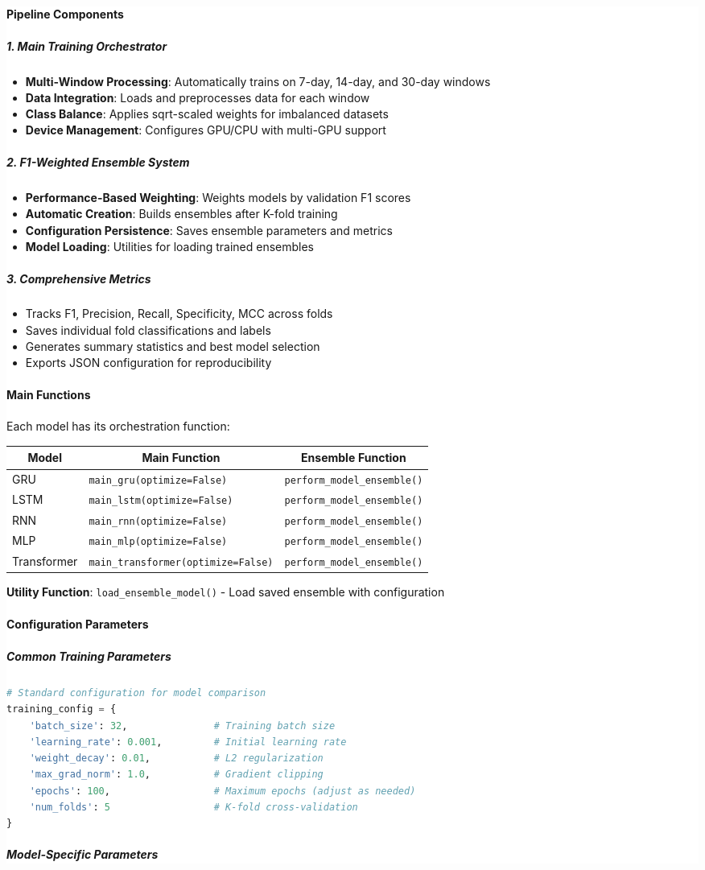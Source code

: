 #### Pipeline Components

##### 1. Main Training Orchestrator
- **Multi-Window Processing**: Automatically trains on 7-day, 14-day, and 30-day windows
- **Data Integration**: Loads and preprocesses data for each window
- **Class Balance**: Applies sqrt-scaled weights for imbalanced datasets
- **Device Management**: Configures GPU/CPU with multi-GPU support

##### 2. F1-Weighted Ensemble System
- **Performance-Based Weighting**: Weights models by validation F1 scores
- **Automatic Creation**: Builds ensembles after K-fold training
- **Configuration Persistence**: Saves ensemble parameters and metrics
- **Model Loading**: Utilities for loading trained ensembles

##### 3. Comprehensive Metrics
- Tracks F1, Precision, Recall, Specificity, MCC across folds
- Saves individual fold classifications and labels
- Generates summary statistics and best model selection
- Exports JSON configuration for reproducibility

#### Main Functions

Each model has its orchestration function:

| Model | Main Function | Ensemble Function |
|-------|--------------|-------------------|
| GRU | `main_gru(optimize=False)` | `perform_model_ensemble()` |
| LSTM | `main_lstm(optimize=False)` | `perform_model_ensemble()` |
| RNN | `main_rnn(optimize=False)` | `perform_model_ensemble()` |
| MLP | `main_mlp(optimize=False)` | `perform_model_ensemble()` |
| Transformer | `main_transformer(optimize=False)` | `perform_model_ensemble()` |

**Utility Function**: `load_ensemble_model()` - Load saved ensemble with configuration

#### Configuration Parameters

##### Common Training Parameters

```python
# Standard configuration for model comparison
training_config = {
    'batch_size': 32,               # Training batch size
    'learning_rate': 0.001,         # Initial learning rate
    'weight_decay': 0.01,           # L2 regularization
    'max_grad_norm': 1.0,           # Gradient clipping
    'epochs': 100,                  # Maximum epochs (adjust as needed)
    'num_folds': 5                  # K-fold cross-validation
}
```

##### Model-Specific Parameters
